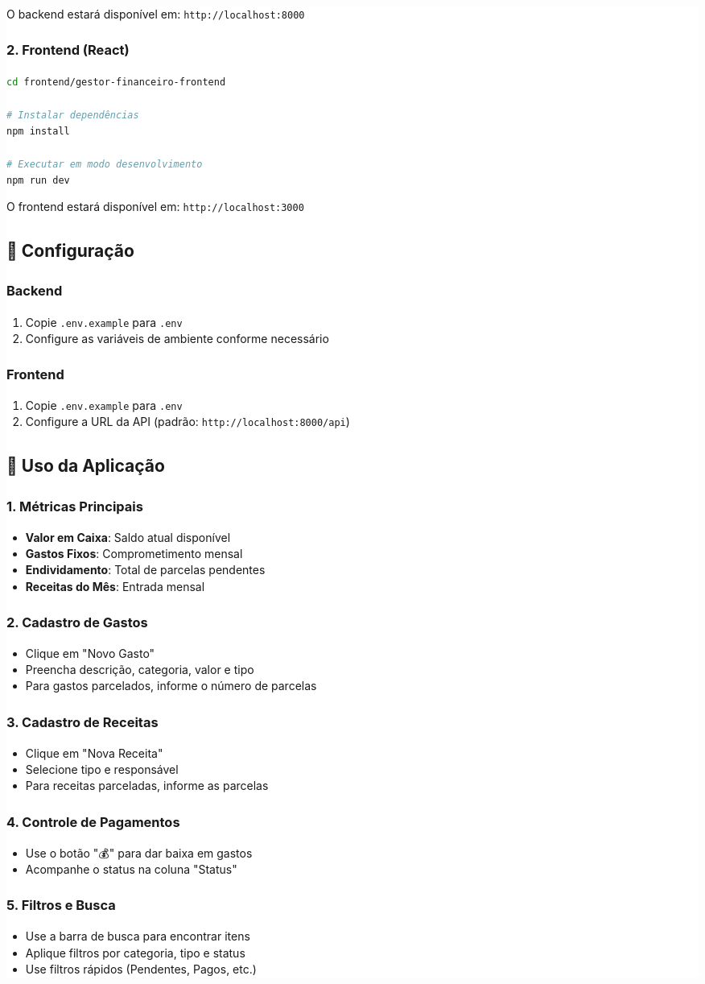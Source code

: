 O backend estará disponível em: `http://localhost:8000`

### 2. **Frontend (React)**

```bash
cd frontend/gestor-financeiro-frontend

# Instalar dependências
npm install

# Executar em modo desenvolvimento
npm run dev
```

O frontend estará disponível em: `http://localhost:3000`

## 🔧 Configuração

### Backend
1. Copie `.env.example` para `.env`
2. Configure as variáveis de ambiente conforme necessário

### Frontend
1. Copie `.env.example` para `.env`
2. Configure a URL da API (padrão: `http://localhost:8000/api`)

## 📱 Uso da Aplicação

### 1. **Métricas Principais**
- **Valor em Caixa**: Saldo atual disponível
- **Gastos Fixos**: Comprometimento mensal
- **Endividamento**: Total de parcelas pendentes
- **Receitas do Mês**: Entrada mensal

### 2. **Cadastro de Gastos**
- Clique em "Novo Gasto"
- Preencha descrição, categoria, valor e tipo
- Para gastos parcelados, informe o número de parcelas

### 3. **Cadastro de Receitas**
- Clique em "Nova Receita"
- Selecione tipo e responsável
- Para receitas parceladas, informe as parcelas

### 4. **Controle de Pagamentos**
- Use o botão "💰" para dar baixa em gastos
- Acompanhe o status na coluna "Status"

### 5. **Filtros e Busca**
- Use a barra de busca para encontrar itens
- Aplique filtros por categoria, tipo e status
- Use filtros rápidos (Pendentes, Pagos, etc.)
